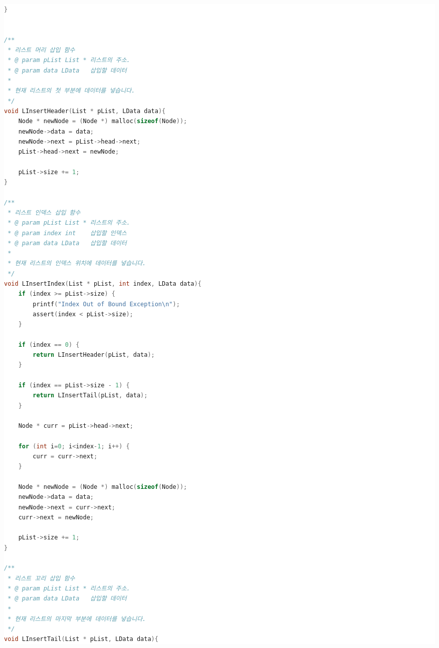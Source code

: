 ```c
}


/**
 * 리스트 머리 삽입 함수
 * @ param pList List * 리스트의 주소.
 * @ param data LData   삽입할 데이터 
 * 
 * 현재 리스트의 첫 부분에 데이터를 넣습니다.
 */
void LInsertHeader(List * pList, LData data){
    Node * newNode = (Node *) malloc(sizeof(Node));
    newNode->data = data;
    newNode->next = pList->head->next;
    pList->head->next = newNode;

    pList->size += 1;
}

/**
 * 리스트 인덱스 삽입 함수
 * @ param pList List * 리스트의 주소.
 * @ param index int    삽입할 인덱스
 * @ param data LData   삽입할 데이터 
 * 
 * 현재 리스트의 인덱스 위치에 데이터를 넣습니다.
 */
void LInsertIndex(List * pList, int index, LData data){
    if (index >= pList->size) {
        printf("Index Out of Bound Exception\n");
        assert(index < pList->size);
    }

    if (index == 0) {
        return LInsertHeader(pList, data);
    }

    if (index == pList->size - 1) {
        return LInsertTail(pList, data);
    }

    Node * curr = pList->head->next;

    for (int i=0; i<index-1; i++) {
        curr = curr->next;
    }

    Node * newNode = (Node *) malloc(sizeof(Node));
    newNode->data = data;
    newNode->next = curr->next;
    curr->next = newNode;

    pList->size += 1;
}

/**
 * 리스트 꼬리 삽입 함수
 * @ param pList List * 리스트의 주소.
 * @ param data LData   삽입할 데이터 
 * 
 * 현재 리스트의 마지막 부분에 데이터를 넣습니다.
 */
void LInsertTail(List * pList, LData data){
```